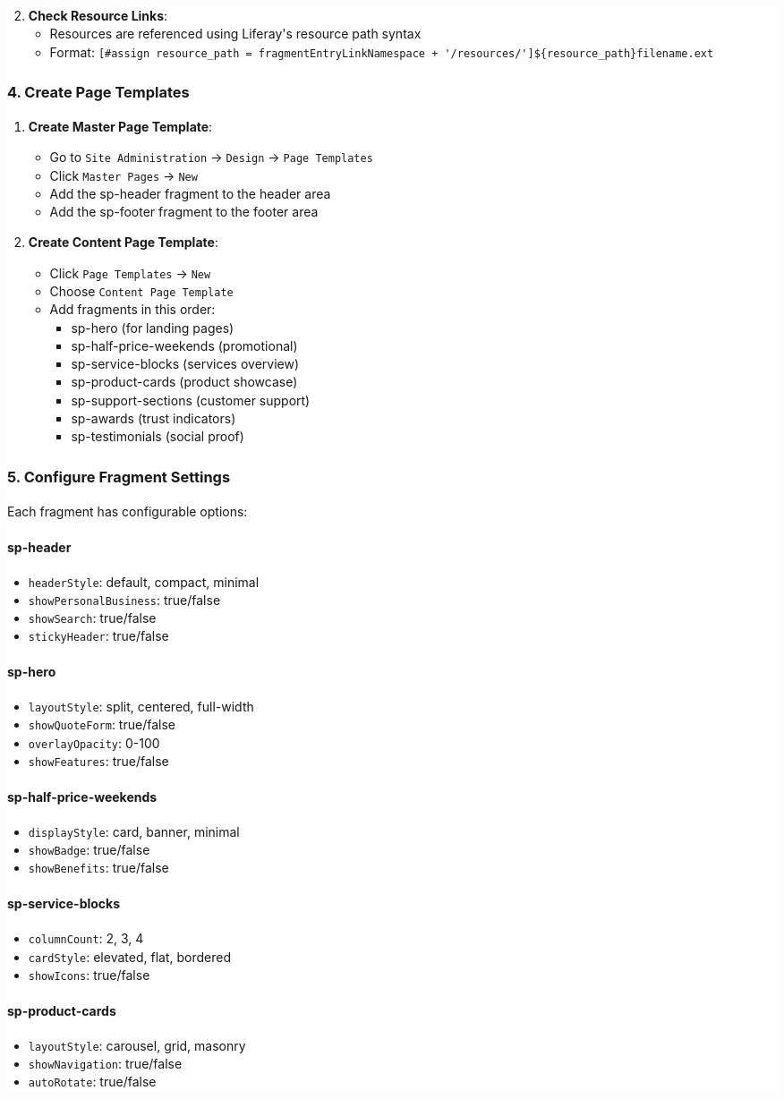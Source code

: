 2. **Check Resource Links**:
   - Resources are referenced using Liferay's resource path syntax
   - Format: `[#assign resource_path = fragmentEntryLinkNamespace + '/resources/']${resource_path}filename.ext`

### 4. Create Page Templates

1. **Create Master Page Template**:
   - Go to `Site Administration` → `Design` → `Page Templates`
   - Click `Master Pages` → `New`
   - Add the sp-header fragment to the header area
   - Add the sp-footer fragment to the footer area

2. **Create Content Page Template**:
   - Click `Page Templates` → `New`
   - Choose `Content Page Template`
   - Add fragments in this order:
     - sp-hero (for landing pages)
     - sp-half-price-weekends (promotional)
     - sp-service-blocks (services overview)
     - sp-product-cards (product showcase)
     - sp-support-sections (customer support)
     - sp-awards (trust indicators)
     - sp-testimonials (social proof)

### 5. Configure Fragment Settings

Each fragment has configurable options:

#### sp-header
- `headerStyle`: default, compact, minimal
- `showPersonalBusiness`: true/false
- `showSearch`: true/false
- `stickyHeader`: true/false

#### sp-hero
- `layoutStyle`: split, centered, full-width
- `showQuoteForm`: true/false
- `overlayOpacity`: 0-100
- `showFeatures`: true/false

#### sp-half-price-weekends
- `displayStyle`: card, banner, minimal
- `showBadge`: true/false
- `showBenefits`: true/false

#### sp-service-blocks
- `columnCount`: 2, 3, 4
- `cardStyle`: elevated, flat, bordered
- `showIcons`: true/false

#### sp-product-cards
- `layoutStyle`: carousel, grid, masonry
- `showNavigation`: true/false
- `autoRotate`: true/false
